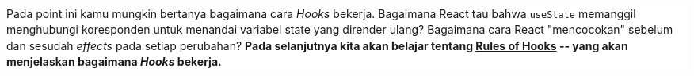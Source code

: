 Pada point ini kamu mungkin bertanya bagaimana cara *Hooks* bekerja. Bagaimana React tau bahwa `useState` memanggil menghubungi koresponden untuk menandai variabel state yang dirender ulang? Bagaimana cara React "mencocokan" sebelum dan sesudah *effects* pada setiap perubahan? **Pada selanjutnya kita akan belajar tentang [Rules of Hooks](/docs/hooks-rules.html) -- yang akan menjelaskan bagaimana *Hooks* bekerja.**